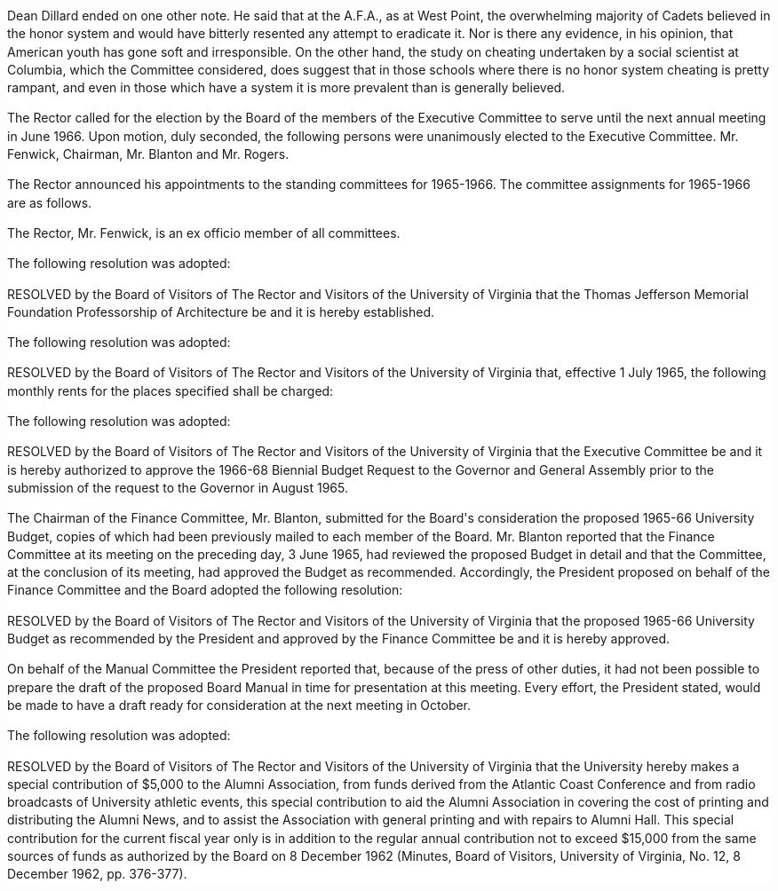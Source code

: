 Dean Dillard ended on one other note. He said that at the A.F.A., as at West Point, the overwhelming majority of Cadets believed in the honor system and would have bitterly resented any attempt to eradicate it. Nor is there any evidence, in his opinion, that American youth has gone soft and irresponsible. On the other hand, the study on cheating undertaken by a social scientist at Columbia, which the Committee considered, does suggest that in those schools where there is no honor system cheating is pretty rampant, and even in those which have a system it is more prevalent than is generally believed.

The Rector called for the election by the Board of the members of the Executive Committee to serve until the next annual meeting in June 1966. Upon motion, duly seconded, the following persons were unanimously elected to the Executive Committee. Mr. Fenwick, Chairman, Mr. Blanton and Mr. Rogers.

The Rector announced his appointments to the standing committees for 1965-1966. The committee assignments for 1965-1966 are as follows.

The Rector, Mr. Fenwick, is an ex officio member of all committees.

The following resolution was adopted:

RESOLVED by the Board of Visitors of The Rector and Visitors of the University of Virginia that the Thomas Jefferson Memorial Foundation Professorship of Architecture be and it is hereby established.

The following resolution was adopted:

RESOLVED by the Board of Visitors of The Rector and Visitors of the University of Virginia that, effective 1 July 1965, the following monthly rents for the places specified shall be charged:

The following resolution was adopted:

RESOLVED by the Board of Visitors of The Rector and Visitors of the University of Virginia that the Executive Committee be and it is hereby authorized to approve the 1966-68 Biennial Budget Request to the Governor and General Assembly prior to the submission of the request to the Governor in August 1965.

The Chairman of the Finance Committee, Mr. Blanton, submitted for the Board's consideration the proposed 1965-66 University Budget, copies of which had been previously mailed to each member of the Board. Mr. Blanton reported that the Finance Committee at its meeting on the preceding day, 3 June 1965, had reviewed the proposed Budget in detail and that the Committee, at the conclusion of its meeting, had approved the Budget as recommended. Accordingly, the President proposed on behalf of the Finance Committee and the Board adopted the following resolution:

RESOLVED by the Board of Visitors of The Rector and Visitors of the University of Virginia that the proposed 1965-66 University Budget as recommended by the President and approved by the Finance Committee be and it is hereby approved.

On behalf of the Manual Committee the President reported that, because of the press of other duties, it had not been possible to prepare the draft of the proposed Board Manual in time for presentation at this meeting. Every effort, the President stated, would be made to have a draft ready for consideration at the next meeting in October.

The following resolution was adopted:

RESOLVED by the Board of Visitors of The Rector and Visitors of the University of Virginia that the University hereby makes a special contribution of $5,000 to the Alumni Association, from funds derived from the Atlantic Coast Conference and from radio broadcasts of University athletic events, this special contribution to aid the Alumni Association in covering the cost of printing and distributing the Alumni News, and to assist the Association with general printing and with repairs to Alumni Hall. This special contribution for the current fiscal year only is in addition to the regular annual contribution not to exceed $15,000 from the same sources of funds as authorized by the Board on 8 December 1962 (Minutes, Board of Visitors, University of Virginia, No. 12, 8 December 1962, pp. 376-377).
